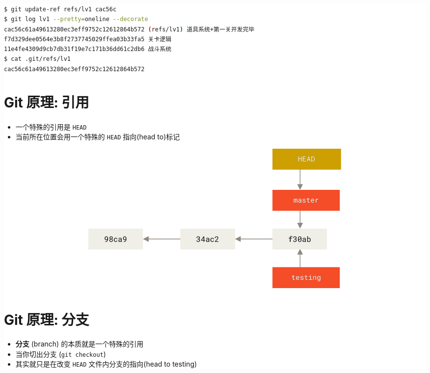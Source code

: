```bash
$ git update-ref refs/lv1 cac56c
$ git log lv1 --pretty=oneline --decorate
cac56c61a49613280ec3eff9752c12612864b572 (refs/lv1) 道具系统+第一关开发完毕
f7d329dee0564e3b8f2737745029ffea03b33fa5 关卡逻辑
11e4fe4309d9cb7db31f19e7c171b36dd61c2db6 战斗系统
$ cat .git/refs/lv1
cac56c61a49613280ec3eff9752c12612864b572
```



# Git 原理: 引用

- 一个特殊的引用是 `HEAD`
- 当前所在位置会用一个特殊的 `HEAD` 指向(head to)标记

<div style="text-align: center;">
    <img src="images/head-to-master.png" alt="引用" style = "width: 60%;">
</div>



# Git 原理: 分支

- **分支** (branch) 的本质就是一个特殊的引用
- 当你切出分支 (`git checkout`)
- 其实就只是在改变 `HEAD` 文件内分支的指向(head to testing)
